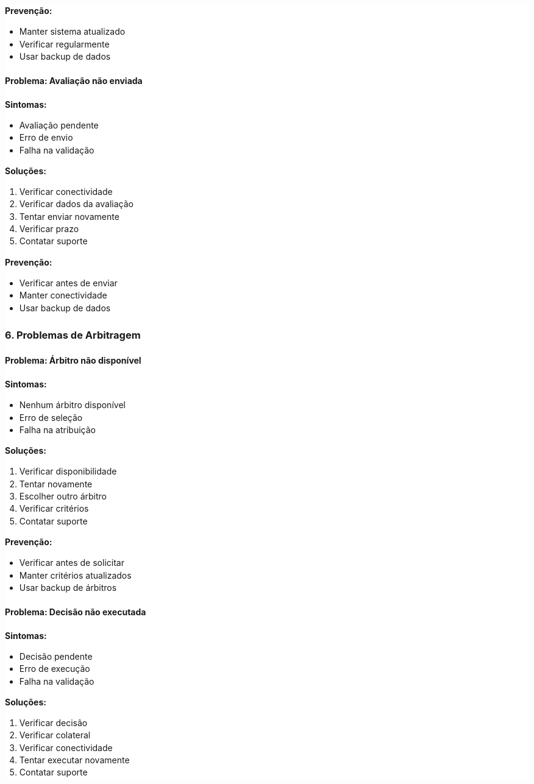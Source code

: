 **Prevenção:**
- Manter sistema atualizado
- Verificar regularmente
- Usar backup de dados

#### Problema: Avaliação não enviada
**Sintomas:**
- Avaliação pendente
- Erro de envio
- Falha na validação

**Soluções:**
1. Verificar conectividade
2. Verificar dados da avaliação
3. Tentar enviar novamente
4. Verificar prazo
5. Contatar suporte

**Prevenção:**
- Verificar antes de enviar
- Manter conectividade
- Usar backup de dados

### 6. Problemas de Arbitragem

#### Problema: Árbitro não disponível
**Sintomas:**
- Nenhum árbitro disponível
- Erro de seleção
- Falha na atribuição

**Soluções:**
1. Verificar disponibilidade
2. Tentar novamente
3. Escolher outro árbitro
4. Verificar critérios
5. Contatar suporte

**Prevenção:**
- Verificar antes de solicitar
- Manter critérios atualizados
- Usar backup de árbitros

#### Problema: Decisão não executada
**Sintomas:**
- Decisão pendente
- Erro de execução
- Falha na validação

**Soluções:**
1. Verificar decisão
2. Verificar colateral
3. Verificar conectividade
4. Tentar executar novamente
5. Contatar suporte
